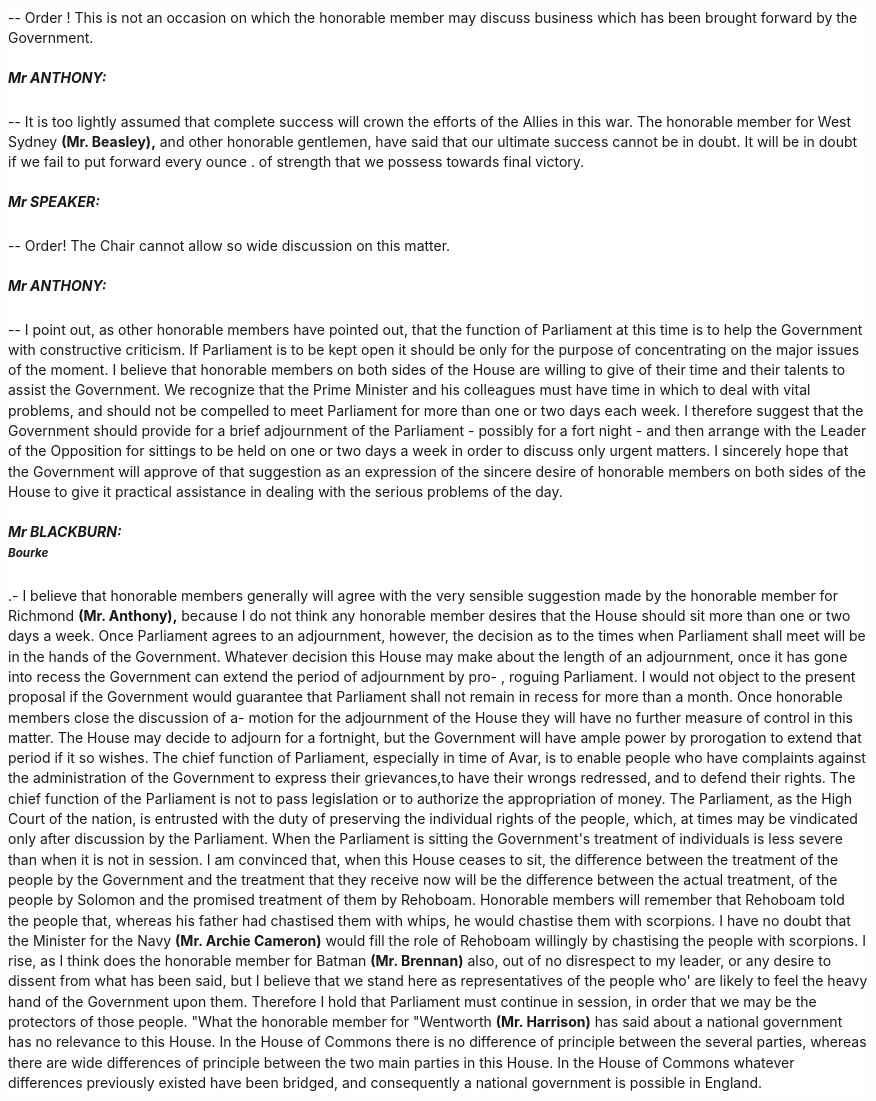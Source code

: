 -- Order ! This is not an occasion on which the honorable member may discuss business which has been brought forward by the Government. 

##### Mr ANTHONY:

-- It is too lightly assumed that complete success will crown the efforts of the Allies in this war. The honorable member for West Sydney  **(Mr. Beasley),**  and other honorable gentlemen, have said that our ultimate success cannot be in doubt. It will be in doubt if we fail to  put forward every ounce . of strength that we possess towards final victory. 

##### Mr SPEAKER:

-- Order! The Chair cannot allow so wide discussion on this matter. 

##### Mr ANTHONY:

-- I point out, as other honorable members have pointed out, that the function of Parliament at this time is to help the Government with constructive criticism. If Parliament is to be kept open it should be only for the purpose of concentrating on the major issues of the moment. I believe that honorable members on both sides of the House are willing to give of their time and their talents to assist the Government. We recognize that the Prime Minister and his colleagues must have time in which to deal with vital problems, and should not be compelled to meet Parliament for more than one or two days each week. I therefore suggest that the Government should provide for a brief adjournment of the Parliament - possibly for a fort night - and then arrange with the Leader of the Opposition for sittings to be held on one or two days a week in order to discuss only urgent matters. I sincerely hope that the Government will approve of that suggestion as an expression of the sincere desire of honorable members on both sides of the House to give it practical assistance in dealing with the serious problems of the day. 

##### Mr BLACKBURN:<br><small class="text-muted">Bourke</small>

.- I believe that honorable members generally will agree with the very sensible suggestion made by the honorable member for Richmond  **(Mr. Anthony),**  because I do not think any honorable member desires that the House should sit more than one or two days a week. Once Parliament agrees to an adjournment, however, the decision as to the times when Parliament shall meet will be in the  hands of the Government. Whatever decision this House may make about the length of an adjournment, once it has gone into recess the Government can extend the period of adjournment by pro- , roguing Parliament. I would not object to the present proposal if the Government would guarantee that Parliament shall not remain in recess for more than a month. Once honorable members close the discussion of a- motion for the adjournment of the House they will have no further measure of control in this matter. The House may decide to adjourn for a fortnight, but the Government will have ample power by prorogation to extend that period if it so wishes. The chief function of Parliament, especially in time of  Avar,  is to enable people who have complaints against the administration of the Government to express their grievances,to have their wrongs redressed, and to defend their rights. The chief function of the Parliament is not to pass legislation or to authorize the appropriation of money. The Parliament, as the High Court of the nation, is entrusted with the duty of preserving the individual rights of the people, which, at times may be vindicated only after discussion by the Parliament. When the Parliament is sitting the Government's treatment of individuals is less severe than when it is not in session. I am convinced that, when this House ceases to sit, the difference between the treatment of the people by the Government and the treatment that they receive now will be the difference between the actual treatment, of the people by Solomon and the promised treatment of them by Rehoboam. Honorable members will remember that Rehoboam told the people that, whereas his father had chastised them with whips, he would chastise them with scorpions. I have no doubt that the Minister for the Navy  **(Mr. Archie Cameron)**  would fill the role of Rehoboam willingly by chastising the people with scorpions. I rise, as I think does the honorable member for Batman  **(Mr. Brennan)**  also, out of no disrespect  to my leader, or any desire to dissent from what has been said, but I believe that we stand here as representatives of the people who' are likely to feel the heavy hand of the Government upon them. Therefore I hold that Parliament must continue in session, in order that we may be the protectors of those people. "What the honorable member for "Wentworth  **(Mr. Harrison)**  has said about a national government has no relevance to this House. In the House of Commons there is no difference of principle between the several parties, whereas there are wide differences of principle between the two main parties in this House. In the House of Commons whatever differences previously existed have been bridged, and consequently a national government is possible in England. 
